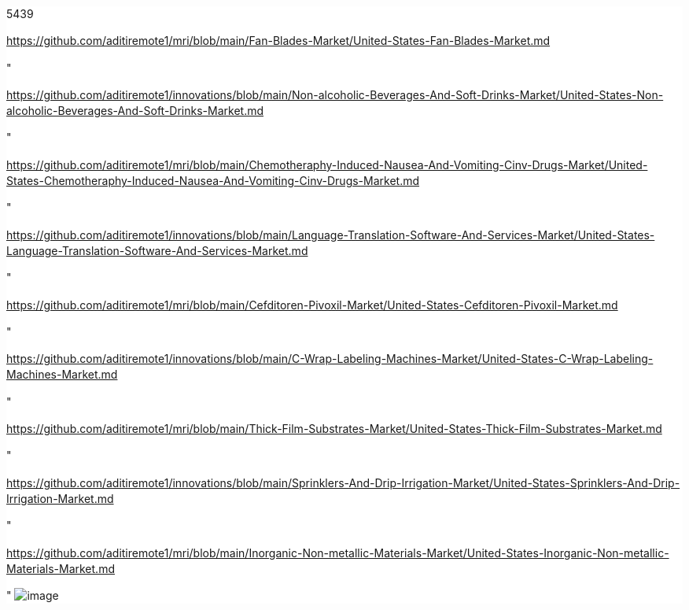5439</p><p><a href="https://github.com/aditiremote1/mri/blob/main/Fan-Blades-Market/United-States-Fan-Blades-Market.md">https://github.com/aditiremote1/mri/blob/main/Fan-Blades-Market/United-States-Fan-Blades-Market.md</a></p>"<p><a href="https://github.com/aditiremote1/innovations/blob/main/Non-alcoholic-Beverages-And-Soft-Drinks-Market/United-States-Non-alcoholic-Beverages-And-Soft-Drinks-Market.md">https://github.com/aditiremote1/innovations/blob/main/Non-alcoholic-Beverages-And-Soft-Drinks-Market/United-States-Non-alcoholic-Beverages-And-Soft-Drinks-Market.md</a></p>"<p><a href="https://github.com/aditiremote1/mri/blob/main/Chemotheraphy-Induced-Nausea-And-Vomiting-Cinv-Drugs-Market/United-States-Chemotheraphy-Induced-Nausea-And-Vomiting-Cinv-Drugs-Market.md">https://github.com/aditiremote1/mri/blob/main/Chemotheraphy-Induced-Nausea-And-Vomiting-Cinv-Drugs-Market/United-States-Chemotheraphy-Induced-Nausea-And-Vomiting-Cinv-Drugs-Market.md</a></p>"<p><a href="https://github.com/aditiremote1/innovations/blob/main/Language-Translation-Software-And-Services-Market/United-States-Language-Translation-Software-And-Services-Market.md">https://github.com/aditiremote1/innovations/blob/main/Language-Translation-Software-And-Services-Market/United-States-Language-Translation-Software-And-Services-Market.md</a></p>"<p><a href="https://github.com/aditiremote1/mri/blob/main/Cefditoren-Pivoxil-Market/United-States-Cefditoren-Pivoxil-Market.md">https://github.com/aditiremote1/mri/blob/main/Cefditoren-Pivoxil-Market/United-States-Cefditoren-Pivoxil-Market.md</a></p>"<p><a href="https://github.com/aditiremote1/innovations/blob/main/C-Wrap-Labeling-Machines-Market/United-States-C-Wrap-Labeling-Machines-Market.md">https://github.com/aditiremote1/innovations/blob/main/C-Wrap-Labeling-Machines-Market/United-States-C-Wrap-Labeling-Machines-Market.md</a></p>"<p><a href="https://github.com/aditiremote1/mri/blob/main/Thick-Film-Substrates-Market/United-States-Thick-Film-Substrates-Market.md">https://github.com/aditiremote1/mri/blob/main/Thick-Film-Substrates-Market/United-States-Thick-Film-Substrates-Market.md</a></p>"<p><a href="https://github.com/aditiremote1/innovations/blob/main/Sprinklers-And-Drip-Irrigation-Market/United-States-Sprinklers-And-Drip-Irrigation-Market.md">https://github.com/aditiremote1/innovations/blob/main/Sprinklers-And-Drip-Irrigation-Market/United-States-Sprinklers-And-Drip-Irrigation-Market.md</a></p>"<p><a href="https://github.com/aditiremote1/mri/blob/main/Inorganic-Non-metallic-Materials-Market/United-States-Inorganic-Non-metallic-Materials-Market.md">https://github.com/aditiremote1/mri/blob/main/Inorganic-Non-metallic-Materials-Market/United-States-Inorganic-Non-metallic-Materials-Market.md</a></p>"
![image](https://github.com/user-attachments/assets/63e4cec9-dac2-48cc-bf03-a9f654bf4aa4)

